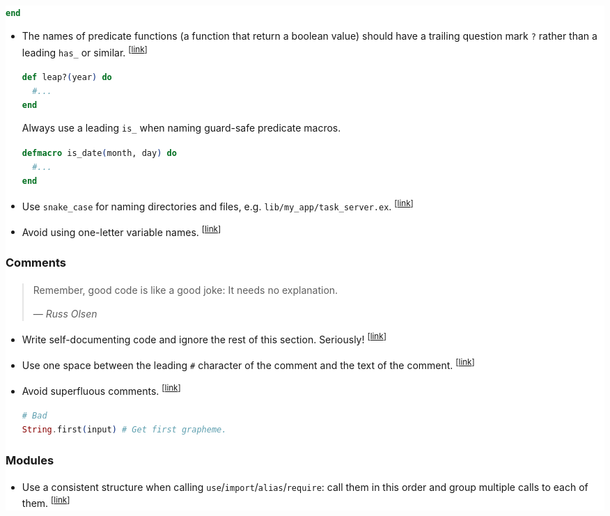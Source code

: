  ```elixir
  end
  ```

* <a name="predicate-funs-name"></a>
  The names of predicate functions (a function that return a boolean value) should have a trailing question mark `?` rather than a leading `has_` or similar.
  <sup>[[link](#predicate-funs-name)]</sup>

  ```elixir
  def leap?(year) do
    #...
  end
  ```

  Always use a leading `is_` when naming guard-safe predicate macros.

  ```elixir
  defmacro is_date(month, day) do
    #...
  end
  ```

* <a name="snake-case-dirs-files"></a>
  Use `snake_case` for naming directories and files, e.g. `lib/my_app/task_server.ex`.
  <sup>[[link](#snake-case-dirs-files)]</sup>

* <a name="one-letter-var"></a>
  Avoid using one-letter variable names.
  <sup>[[link](#one-letter-var)]</sup>

### Comments

> Remember, good code is like a good joke: It needs no explanation.
>
> — <cite>Russ Olsen</cite>

* <a name="no-need-for-comments"></a>
  Write self-documenting code and ignore the rest of this section. Seriously!
  <sup>[[link](#no-need-for-comments)]</sup>

* <a name="leading-space-comment"></a>
  Use one space between the leading `#` character of the comment and the text of the comment.
  <sup>[[link](#leading-space-comment)]</sup>

* <a name="no-superfluous-comments"></a>
  Avoid superfluous comments.
  <sup>[[link](#no-superfluous-comments)]</sup>

  ```elixir
  # Bad
  String.first(input) # Get first grapheme.
  ```

### Modules

* <a name="module-layout"></a>
  Use a consistent structure when calling `use`/`import`/`alias`/`require`: call
  them in this order and group multiple calls to each of them.
  <sup>[[link](#module-layout)]</sup>
